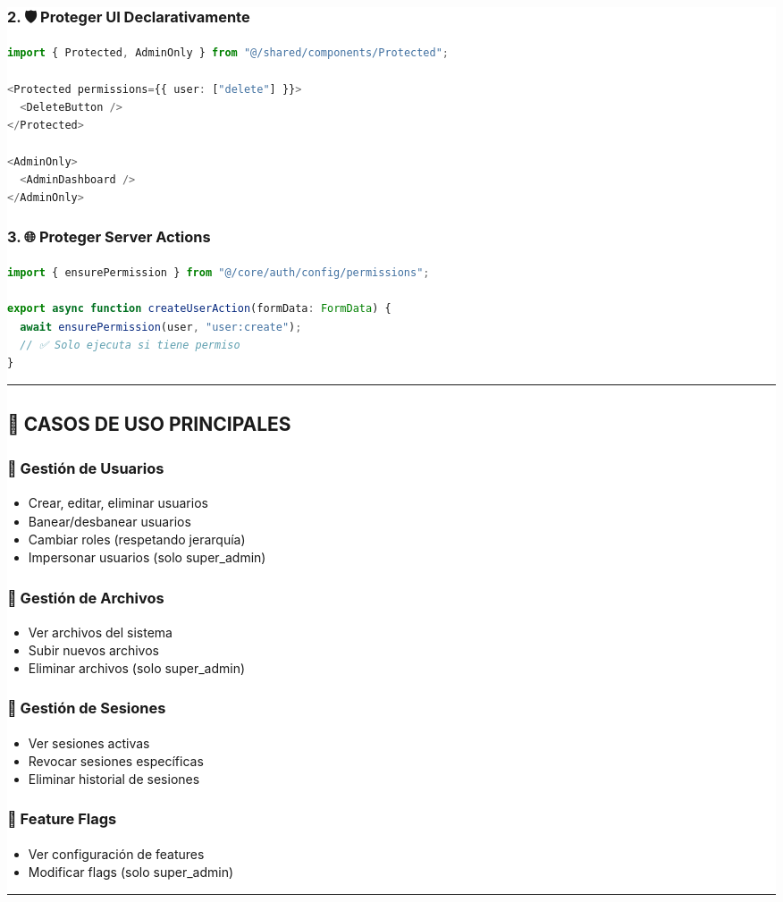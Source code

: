 ### **2. 🛡️ Proteger UI Declarativamente**

```typescript
import { Protected, AdminOnly } from "@/shared/components/Protected";

<Protected permissions={{ user: ["delete"] }}>
  <DeleteButton />
</Protected>

<AdminOnly>
  <AdminDashboard />
</AdminOnly>
```

### **3. 🌐 Proteger Server Actions**

```typescript
import { ensurePermission } from "@/core/auth/config/permissions";

export async function createUserAction(formData: FormData) {
  await ensurePermission(user, "user:create");
  // ✅ Solo ejecuta si tiene permiso
}
```

---

## 🎯 **CASOS DE USO PRINCIPALES**

### **👥 Gestión de Usuarios**

- Crear, editar, eliminar usuarios
- Banear/desbanear usuarios
- Cambiar roles (respetando jerarquía)
- Impersonar usuarios (solo super_admin)

### **📁 Gestión de Archivos**

- Ver archivos del sistema
- Subir nuevos archivos
- Eliminar archivos (solo super_admin)

### **🔐 Gestión de Sesiones**

- Ver sesiones activas
- Revocar sesiones específicas
- Eliminar historial de sesiones

### **🚩 Feature Flags**

- Ver configuración de features
- Modificar flags (solo super_admin)

---